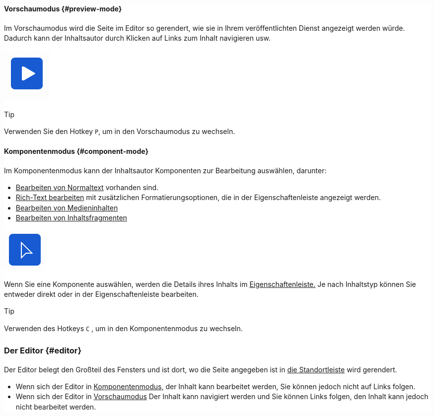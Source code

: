 #### Vorschaumodus {#preview-mode}

Im Vorschaumodus wird die Seite im Editor so gerendert, wie sie in Ihrem veröffentlichten Dienst angezeigt werden würde. Dadurch kann der Inhaltsautor durch Klicken auf Links zum Inhalt navigieren usw.

![Vorschaumodus](assets/preview-mode.png)

>[!TIP]
>
>Verwenden Sie den Hotkey `P`, um in den Vorschaumodus zu wechseln.

#### Komponentenmodus {#component-mode}

Im Komponentenmodus kann der Inhaltsautor Komponenten zur Bearbeitung auswählen, darunter:

* [Bearbeiten von Normaltext](#editing-content) vorhanden sind.
* [Rich-Text bearbeiten](#editing-rich-text) mit zusätzlichen Formatierungsoptionen, die in der Eigenschaftenleiste angezeigt werden.
* [Bearbeiten von Medieninhalten](#editing-media)
* [Bearbeiten von Inhaltsfragmenten](#edit-content-fragment)

![Komponentenmodus](assets/component-mode.png)

Wenn Sie eine Komponente auswählen, werden die Details ihres Inhalts im [Eigenschaftenleiste.](#properties-rail) Je nach Inhaltstyp können Sie entweder direkt oder in der Eigenschaftenleiste bearbeiten.

>[!TIP]
>
>Verwenden des Hotkeys `C` , um in den Komponentenmodus zu wechseln.

### Der Editor {#editor}

Der Editor belegt den Großteil des Fensters und ist dort, wo die Seite angegeben ist in [die Standortleiste](#location-bar) wird gerendert.

* Wenn sich der Editor in [Komponentenmodus,](#component-mode) der Inhalt kann bearbeitet werden, Sie können jedoch nicht auf Links folgen.
* Wenn sich der Editor in [Vorschaumodus](#preview-mode) Der Inhalt kann navigiert werden und Sie können Links folgen, den Inhalt kann jedoch nicht bearbeitet werden.
